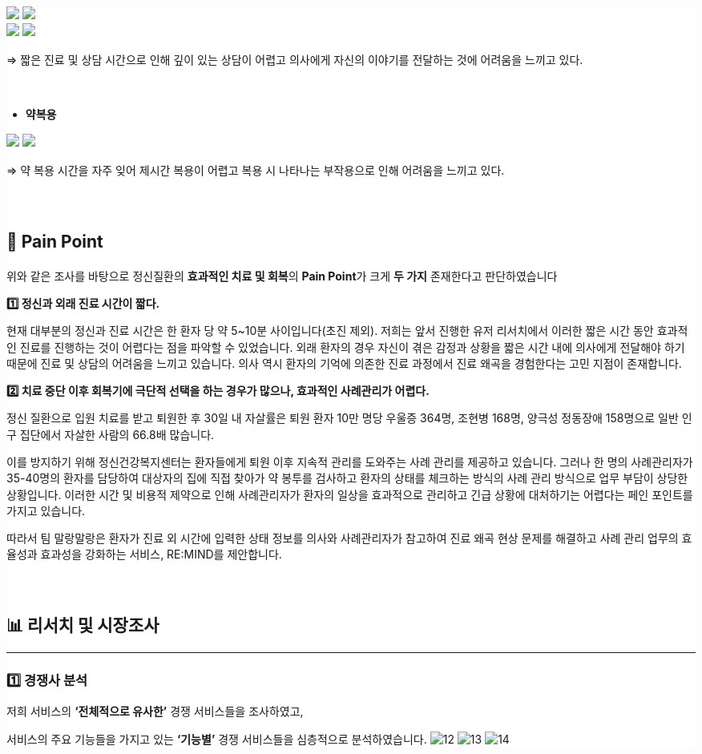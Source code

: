 
<img src="https://github.com/j2noo/29th_Semi_README/assets/77064618/ad868999-3f10-4ffc-80df-59d2291b5544" width="450" > <img src="https://github.com/j2noo/29th_Semi_README/assets/77064618/8acad7ee-7be9-47af-9a1b-66d8ae26959a"  width="450">
<br/>
<img src="https://github.com/j2noo/29th_Semi_README/assets/77064618/6acb8c21-941c-4f01-9d4c-cd781ccf943f"  width="450"> <img src="https://github.com/j2noo/29th_Semi_README/assets/77064618/71687cda-f323-4de1-b400-44bd114f41dd" width="450">




⇒ 짧은 진료 및 상담 시간으로 인해 깊이 있는 상담이 어렵고 의사에게 자신의 이야기를 전달하는 것에 어려움을 느끼고 있다.

<br/>


- **약복용**
  
 <img src="https://github.com/j2noo/29th_Semi_README/assets/77064618/b95f077c-e83c-4354-8497-f3d34ea944bc" width="450"> <img src="https://github.com/j2noo/29th_Semi_README/assets/77064618/fee29289-811a-4e7e-8a77-16c9020b4d47"  width="450">

⇒ 약 복용 시간을 자주 잊어 제시간 복용이 어렵고 복용 시 나타나는 부작용으로 인해 어려움을 느끼고 있다.

<br/>

## **🚨 Pain Point**

위와 같은 조사를 바탕으로 정신질환의 **효과적인 치료 및 회복**의 **Pain Point**가 크게 **두 가지** 존재한다고 판단하였습니다

**1️⃣ 정신과 외래 진료 시간이 짧다.** 

현재 대부분의 정신과 진료 시간은 한 환자 당 약 5~10분 사이입니다(초진 제외). 저희는 앞서 진행한 유저 리서치에서 이러한 짧은 시간 동안 효과적인 진료를 진행하는 것이 어렵다는 점을 파악할 수 있었습니다. 외래 환자의 경우 자신이 겪은 감정과 상황을 짧은 시간 내에 의사에게 전달해야 하기 때문에 진료 및 상담의 어려움을 느끼고 있습니다.  의사 역시 환자의 기억에 의존한 진료 과정에서 진료 왜곡을 경험한다는 고민 지점이 존재합니다.

**2️⃣ 치료 중단 이후 회복기에 극단적 선택을 하는 경우가 많으나, 효과적인 사례관리가 어렵다.**

정신 질환으로 입원 치료를 받고 퇴원한 후 30일 내 자살률은 퇴원 환자 10만 명당 우울증 364명, 조현병 168명, 양극성 정동장애 158명으로 일반 인구 집단에서 자살한 사람의 66.8배 많습니다.

이를 방지하기 위해 정신건강복지센터는 환자들에게 퇴원 이후 지속적 관리를 도와주는 사례 관리를 제공하고 있습니다. 그러나 한 명의 사례관리자가 35-40명의 환자를 담당하여 대상자의 집에 직접 찾아가 약 봉투를 검사하고 환자의 상태를 체크하는 방식의 사례 관리 방식으로 업무 부담이 상당한 상황입니다. 이러한 시간 및 비용적 제약으로 인해 사례관리자가 환자의 일상을 효과적으로 관리하고 긴급 상황에 대처하기는 어렵다는 페인 포인트를 가지고 있습니다.

따라서 팀 말랑말랑은 환자가 진료 외 시간에 입력한 상태 정보를 의사와 사례관리자가 참고하여 진료 왜곡 현상 문제를 해결하고 사례 관리 업무의 효율성과 효과성을 강화하는 서비스, RE:MIND를 제안합니다.

<br/>

## 📊 리서치 및 시장조사

---

### 1️⃣ 경쟁사 분석

저희 서비스의 **‘전체적으로 유사한’** 경쟁 서비스들을 조사하였고,

서비스의 주요 기능들을 가지고 있는 **‘기능별’** 경쟁 서비스들을 심층적으로 분석하였습니다.
![12](https://github.com/j2noo/29th_Semi_README/assets/77064618/2309d2d4-858d-424d-8164-5a506809fe95)
![13](https://github.com/j2noo/29th_Semi_README/assets/77064618/1ab777ec-87c1-40cd-b1cc-ff1e9d195ad4)
![14](https://github.com/j2noo/29th_Semi_README/assets/77064618/e3bfafc6-1fd7-4475-bd74-a807d2225857)
